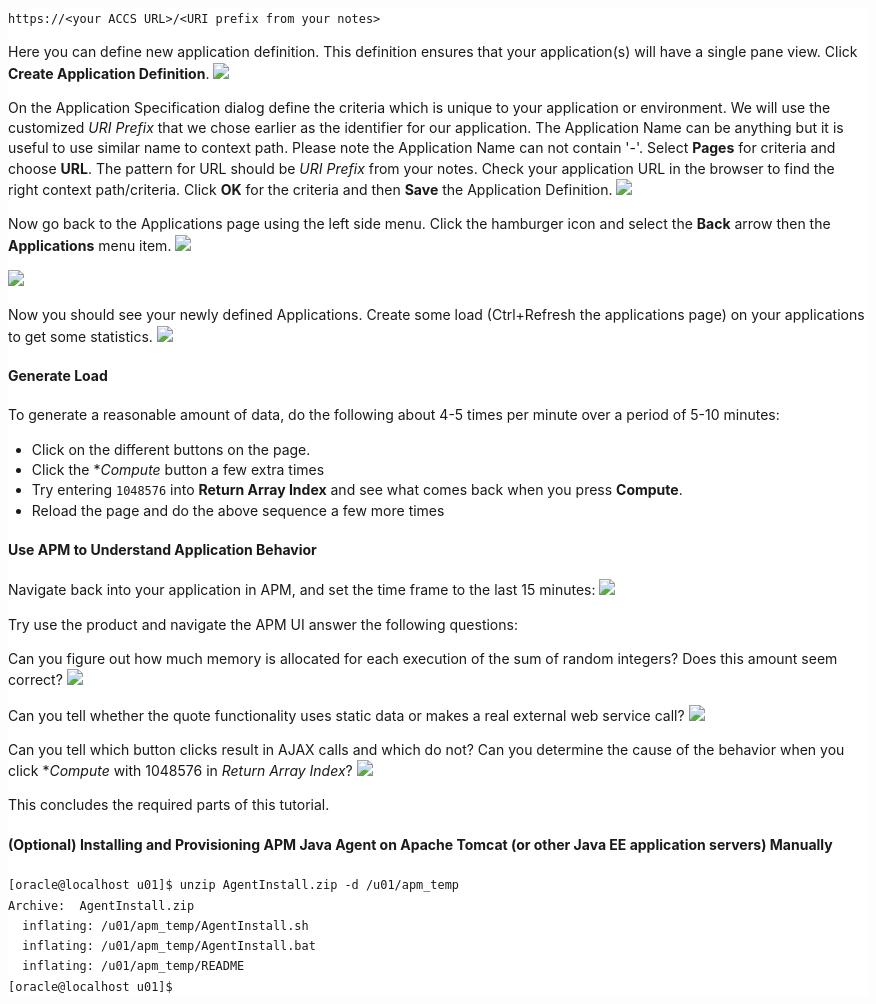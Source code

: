 ```https://<your ACCS URL>/<URI prefix from your notes>```

Here you can define new application definition. This definition ensures that your application(s) will have a single pane view. Click **Create Application Definition**.
![](images/18.apm.app.def.png)

On the Application Specification dialog define the criteria which is unique to your application or environment. We will use the customized *URI Prefix* that we chose earlier as the identifier for our application. The Application Name can be anything but it is useful to use similar name to context path. Please note the Application Name can not contain '-'. Select **Pages** for criteria and choose **URL**. The pattern for URL should be *URI Prefix* from your notes. Check your application URL in the browser to find the right context path/criteria. Click **OK** for the criteria and then **Save** the Application Definition.
![](images/19.app.spec.criteria.png)

Now go back to the Applications page using the left side menu. Click the hamburger icon and select the **Back** arrow then the **Applications** menu item.
![](images/20.back.to.applications.png)

![](images/20.back.to.applications.2.png)

Now you should see your newly defined Applications. Create some load (Ctrl+Refresh the applications page) on your applications to get some statistics.
![](images/21.applications.png)

#### Generate Load ####
To generate a reasonable amount of data, do the following about 4-5 times per minute over a period of 5-10 minutes:
+ Click on the different buttons on the page.
+ Click the **Compute* button a few extra times
+ Try entering `1048576` into **Return Array Index** and see what comes back when you press **Compute**.
+ Reload the page and do the above sequence a few more times

#### Use APM to Understand Application Behavior ####
Navigate back into your application in APM, and set the time frame to the last 15 minutes:
![](images/apm-time.png)

Try use the product and navigate the APM UI answer the following questions:

Can you figure out how much memory is allocated for each execution of the sum of random integers? Does this amount seem correct?
![](images/apm-randomsum-samples.png)

Can you tell whether the quote functionality uses static data or makes a real external web service call?
![](images/apm-quote.png)

Can you tell which button clicks result in AJAX calls and which do not? Can you determine the cause of the behavior when you click **Compute* with 1048576 in *Return Array Index*?
![](images/apm-eum-session.png)

This concludes the required parts of this tutorial.

#### (Optional) Installing and Provisioning APM Java Agent on Apache Tomcat (or other Java EE application servers) Manually ####

	[oracle@localhost u01]$ unzip AgentInstall.zip -d /u01/apm_temp
	Archive:  AgentInstall.zip
	  inflating: /u01/apm_temp/AgentInstall.sh  
	  inflating: /u01/apm_temp/AgentInstall.bat  
	  inflating: /u01/apm_temp/README         
	[oracle@localhost u01]$

```